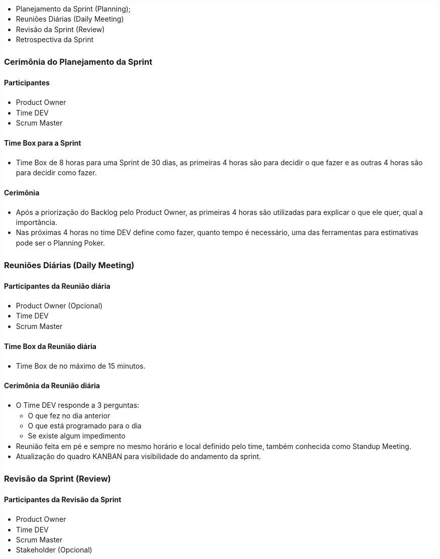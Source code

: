 - Planejamento da Sprint (Planning);
- Reuniões Diárias (Daily Meeting)
- Revisão da Sprint (Review)
- Retrospectiva da Sprint

### Cerimônia do Planejamento da Sprint

#### Participantes

- Product Owner
- Time DEV
- Scrum Master

#### Time Box para a Sprint

- Time Box de 8 horas para uma Sprint de 30 dias, as primeiras 4 horas são para decidir o que fazer e as outras 4 horas são para decidir como fazer.

#### Cerimônia

- Após a priorização do Backlog pelo Product Owner, as primeiras 4 horas são utilizadas para explicar o que ele quer, qual a importância.
- Nas próximas 4 horas no time DEV define como fazer, quanto tempo é necessário, uma das ferramentas para estimativas pode ser o Planning Poker.

### Reuniões Diárias (Daily Meeting)

#### Participantes da Reunião diária

- Product Owner (Opcional)
- Time DEV
- Scrum Master

#### Time Box da Reunião diária

- Time Box de no máximo de 15 minutos.

#### Cerimônia da Reunião diária

- O Time DEV responde a 3 perguntas:
  - O que fez no dia anterior
  - O que está programado para o dia
  - Se existe algum impedimento
- Reunião feita em pé e sempre no mesmo horário e local definido pelo time, também conhecida como Standup Meeting.
- Atualização do quadro KANBAN para visibilidade do andamento da sprint.

### Revisão da Sprint (Review)

#### Participantes da Revisão da Sprint

- Product Owner
- Time DEV
- Scrum Master
- Stakeholder (Opcional)
